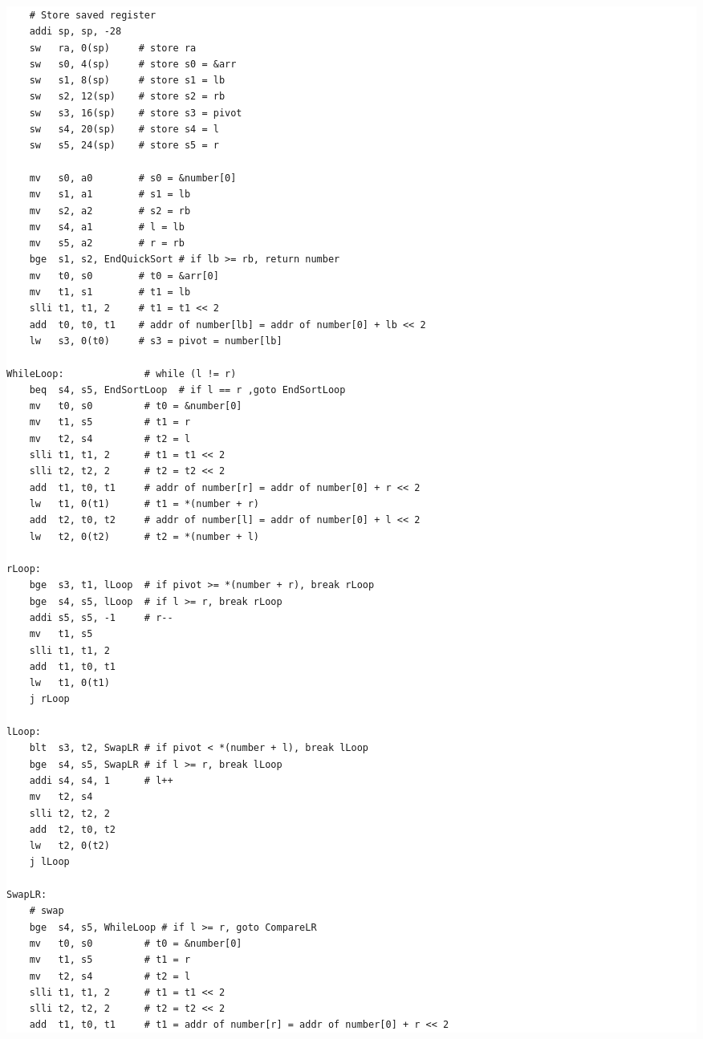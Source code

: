 ```assembly=
    # Store saved register
    addi sp, sp, -28
    sw   ra, 0(sp)     # store ra
    sw   s0, 4(sp)     # store s0 = &arr
    sw   s1, 8(sp)     # store s1 = lb
    sw   s2, 12(sp)    # store s2 = rb
    sw   s3, 16(sp)    # store s3 = pivot
    sw   s4, 20(sp)    # store s4 = l
    sw   s5, 24(sp)    # store s5 = r
    
    mv   s0, a0        # s0 = &number[0]
    mv   s1, a1        # s1 = lb
    mv   s2, a2        # s2 = rb
    mv   s4, a1        # l = lb
    mv   s5, a2        # r = rb
    bge  s1, s2, EndQuickSort # if lb >= rb, return number 
    mv   t0, s0        # t0 = &arr[0]
    mv   t1, s1        # t1 = lb
    slli t1, t1, 2     # t1 = t1 << 2
    add  t0, t0, t1    # addr of number[lb] = addr of number[0] + lb << 2
    lw   s3, 0(t0)     # s3 = pivot = number[lb]        
    
WhileLoop:              # while (l != r)
    beq  s4, s5, EndSortLoop  # if l == r ,goto EndSortLoop
    mv   t0, s0         # t0 = &number[0]
    mv   t1, s5         # t1 = r
    mv   t2, s4         # t2 = l
    slli t1, t1, 2      # t1 = t1 << 2
    slli t2, t2, 2      # t2 = t2 << 2
    add  t1, t0, t1     # addr of number[r] = addr of number[0] + r << 2
    lw   t1, 0(t1)      # t1 = *(number + r)
    add  t2, t0, t2     # addr of number[l] = addr of number[0] + l << 2
    lw   t2, 0(t2)      # t2 = *(number + l)

rLoop:    
    bge  s3, t1, lLoop  # if pivot >= *(number + r), break rLoop
    bge  s4, s5, lLoop  # if l >= r, break rLoop
    addi s5, s5, -1     # r--
    mv   t1, s5
    slli t1, t1, 2
    add  t1, t0, t1
    lw   t1, 0(t1)
    j rLoop

lLoop:
    blt  s3, t2, SwapLR # if pivot < *(number + l), break lLoop
    bge  s4, s5, SwapLR # if l >= r, break lLoop
    addi s4, s4, 1      # l++
    mv   t2, s4
    slli t2, t2, 2
    add  t2, t0, t2
    lw   t2, 0(t2)
    j lLoop

SwapLR:
    # swap
    bge  s4, s5, WhileLoop # if l >= r, goto CompareLR
    mv   t0, s0         # t0 = &number[0]
    mv   t1, s5         # t1 = r
    mv   t2, s4         # t2 = l
    slli t1, t1, 2      # t1 = t1 << 2
    slli t2, t2, 2      # t2 = t2 << 2
    add  t1, t0, t1     # t1 = addr of number[r] = addr of number[0] + r << 2
```